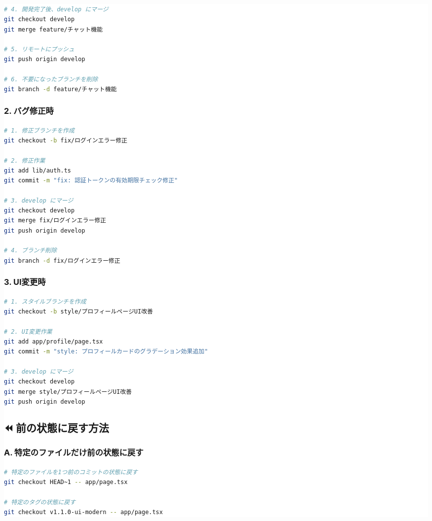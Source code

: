 ```bash
# 4. 開発完了後、develop にマージ
git checkout develop
git merge feature/チャット機能

# 5. リモートにプッシュ
git push origin develop

# 6. 不要になったブランチを削除
git branch -d feature/チャット機能
```

### 2. バグ修正時

```bash
# 1. 修正ブランチを作成
git checkout -b fix/ログインエラー修正

# 2. 修正作業
git add lib/auth.ts
git commit -m "fix: 認証トークンの有効期限チェック修正"

# 3. develop にマージ
git checkout develop
git merge fix/ログインエラー修正
git push origin develop

# 4. ブランチ削除
git branch -d fix/ログインエラー修正
```

### 3. UI変更時

```bash
# 1. スタイルブランチを作成
git checkout -b style/プロフィールページUI改善

# 2. UI変更作業
git add app/profile/page.tsx
git commit -m "style: プロフィールカードのグラデーション効果追加"

# 3. develop にマージ
git checkout develop
git merge style/プロフィールページUI改善
git push origin develop
```

## ⏪ 前の状態に戻す方法

### A. 特定のファイルだけ前の状態に戻す
```bash
# 特定のファイルを1つ前のコミットの状態に戻す
git checkout HEAD~1 -- app/page.tsx

# 特定のタグの状態に戻す
git checkout v1.1.0-ui-modern -- app/page.tsx
```
